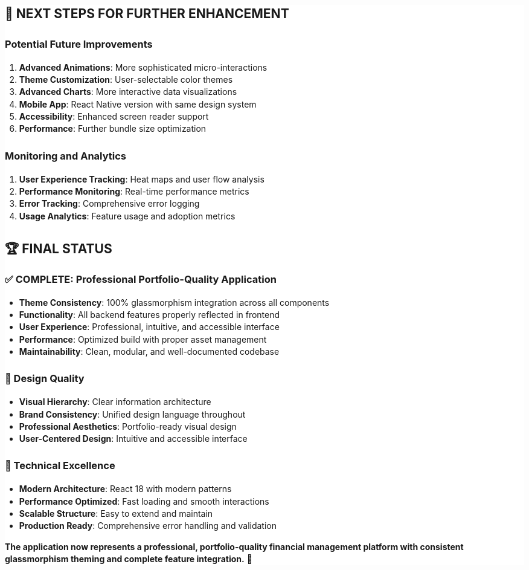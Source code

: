 ## 🎯 **NEXT STEPS FOR FURTHER ENHANCEMENT**

### **Potential Future Improvements**
1. **Advanced Animations**: More sophisticated micro-interactions
2. **Theme Customization**: User-selectable color themes
3. **Advanced Charts**: More interactive data visualizations
4. **Mobile App**: React Native version with same design system
5. **Accessibility**: Enhanced screen reader support
6. **Performance**: Further bundle size optimization

### **Monitoring and Analytics**
1. **User Experience Tracking**: Heat maps and user flow analysis
2. **Performance Monitoring**: Real-time performance metrics
3. **Error Tracking**: Comprehensive error logging
4. **Usage Analytics**: Feature usage and adoption metrics

## 🏆 **FINAL STATUS**

### **✅ COMPLETE: Professional Portfolio-Quality Application**
- **Theme Consistency**: 100% glassmorphism integration across all components
- **Functionality**: All backend features properly reflected in frontend
- **User Experience**: Professional, intuitive, and accessible interface
- **Performance**: Optimized build with proper asset management
- **Maintainability**: Clean, modular, and well-documented codebase

### **🎨 Design Quality**
- **Visual Hierarchy**: Clear information architecture
- **Brand Consistency**: Unified design language throughout
- **Professional Aesthetics**: Portfolio-ready visual design
- **User-Centered Design**: Intuitive and accessible interface

### **🚀 Technical Excellence**
- **Modern Architecture**: React 18 with modern patterns
- **Performance Optimized**: Fast loading and smooth interactions
- **Scalable Structure**: Easy to extend and maintain
- **Production Ready**: Comprehensive error handling and validation

**The application now represents a professional, portfolio-quality financial management platform with consistent glassmorphism theming and complete feature integration.** 🎉